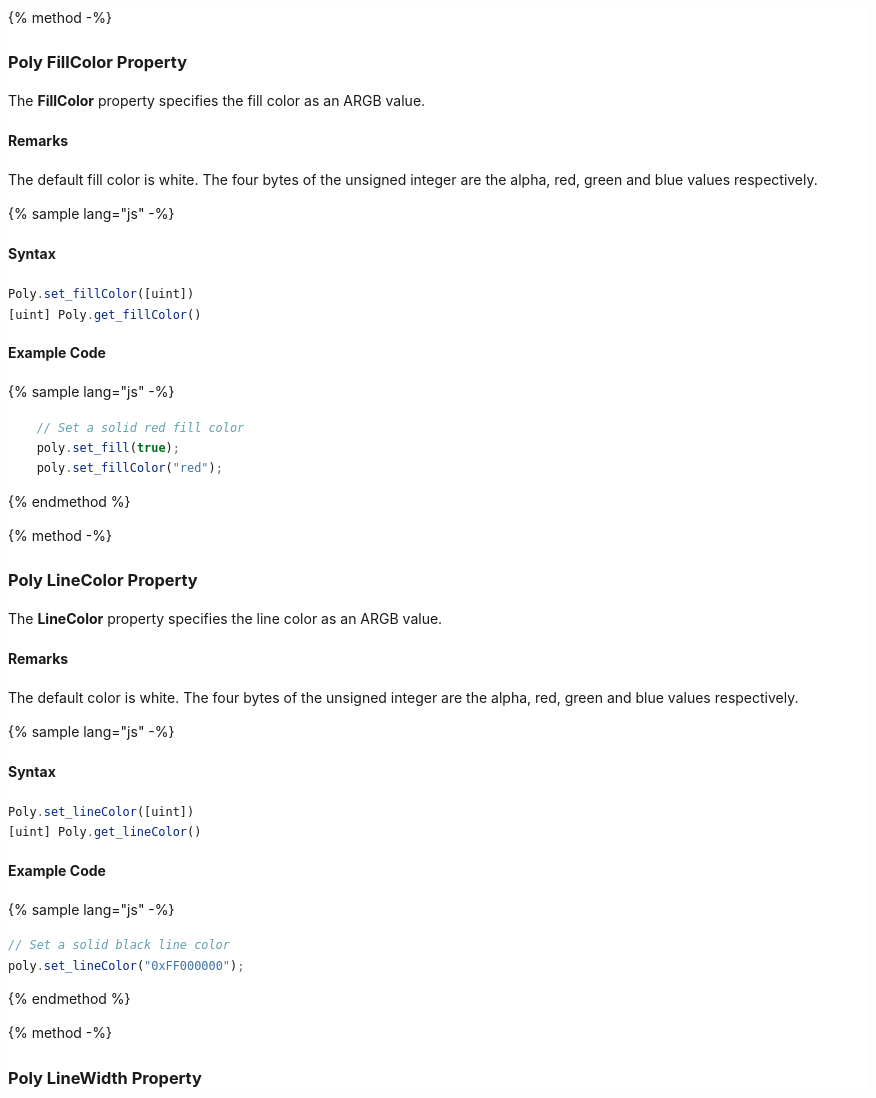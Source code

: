 
{% method -%}
### Poly FillColor Property

The **FillColor** property specifies the fill color as an ARGB value.

#### Remarks

The default fill color is white. The four bytes of the unsigned integer are
the alpha, red, green and blue values respectively.

{% sample lang="js" -%}
#### Syntax
```js
Poly.set_fillColor([uint])
[uint] Poly.get_fillColor()
```

#### Example Code

{% sample lang="js" -%}
```js
    // Set a solid red fill color
    poly.set_fill(true);
    poly.set_fillColor("red");
```
{% endmethod %}


{% method -%}
### Poly LineColor Property

The **LineColor** property specifies the line color as an ARGB value.

#### Remarks

The default color is white. The four bytes of the unsigned integer are the
alpha, red, green and blue values respectively.

{% sample lang="js" -%}
#### Syntax
```js
Poly.set_lineColor([uint])
[uint] Poly.get_lineColor()
```

#### Example Code

{% sample lang="js" -%}
```js
// Set a solid black line color
poly.set_lineColor("0xFF000000");
```
{% endmethod %}


{% method -%}
### Poly LineWidth Property
